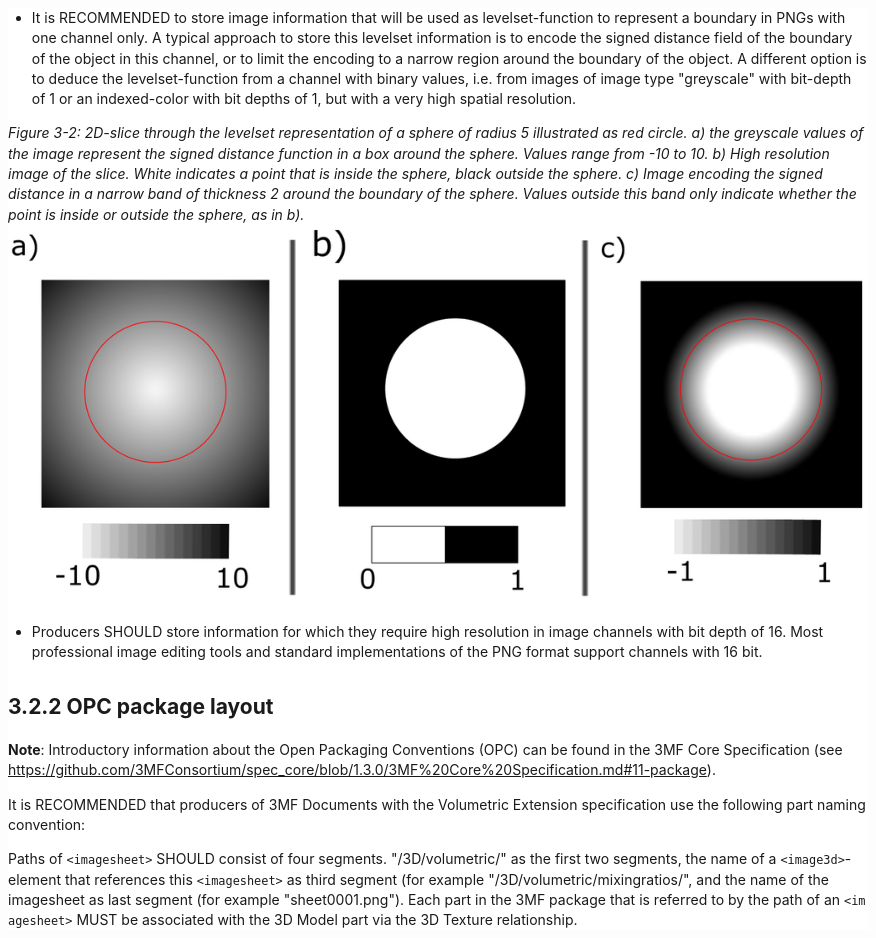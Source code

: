 - It is RECOMMENDED to store image information that will be used as levelset-function to represent a boundary in PNGs with one channel only. A typical approach to store this levelset information is to encode the signed distance field of the boundary of the object in this channel, or to limit the encoding to a narrow region around the boundary of the object. A different option is to deduce the levelset-function from a channel with binary values, i.e. from images of image type "greyscale" with bit-depth of 1 or an indexed-color with bit depths of 1, but with a very high spatial resolution.

 _Figure 3-2: 2D-slice through the levelset representation of a sphere of radius 5 illustrated as red circle. a) the greyscale values of the image represent the signed distance function in a box around the sphere. Values range from -10 to 10. b) High resolution image of the slice. White indicates a point that is inside the sphere, black outside the sphere. c) Image encoding the signed distance in a narrow band of thickness 2 around the boundary of the sphere. Values outside this band only indicate whether the point is inside or outside the sphere, as in b)._
 ![Leveset representation of a sphere ](images/illustration_boundary.png)

- Producers SHOULD store information for which they require high resolution in image channels with bit depth of 16. Most professional image editing tools and standard implementations of the PNG format support channels with 16 bit.

## 3.2.2 OPC package layout
**Note**: Introductory information about the Open Packaging Conventions (OPC) can be found in the 3MF Core Specification (see <https://github.com/3MFConsortium/spec_core/blob/1.3.0/3MF%20Core%20Specification.md#11-package>).

It is RECOMMENDED that producers of 3MF Documents with the Volumetric Extension specification use the following part naming convention:

Paths of `<imagesheet>` SHOULD consist of four segments. "/3D/volumetric/" as the first two segments, the name of a `<image3d>`-element that references this `<imagesheet>` as third segment (for example "/3D/volumetric/mixingratios/", and the name of the imagesheet as last segment (for example "sheet0001.png"). Each part in the 3MF package that is referred to by the path of an `<imagesheet>` MUST be associated with the 3D Model part via the 3D Texture relationship.
